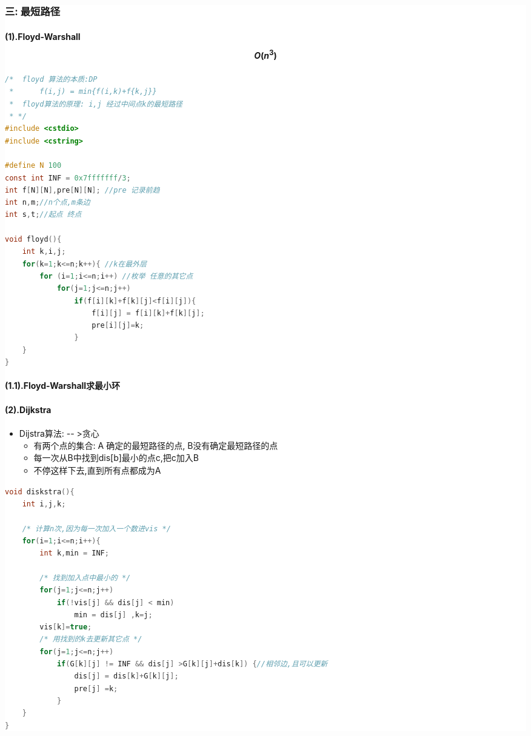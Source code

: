 ### 三: 最短路径

#### (1).Floyd-Warshall $$O(n^3)$$

```c
/*  floyd 算法的本质:DP
 *      f(i,j) = min{f(i,k)+f{k,j}}
 *  floyd算法的原理: i,j 经过中间点k的最短路径
 * */
#include <cstdio>
#include <cstring>

#define N 100
const int INF = 0x7fffffff/3;
int f[N][N],pre[N][N]; //pre 记录前趋
int n,m;//n个点,m条边
int s,t;//起点 终点

void floyd(){
    int k,i,j;
    for(k=1;k<=n;k++){ //k在最外层
        for (i=1;i<=n;i++) //枚举 任意的其它点
            for(j=1;j<=n;j++)
                if(f[i][k]+f[k][j]<f[i][j]){
                    f[i][j] = f[i][k]+f[k][j];
                    pre[i][j]=k;
                }
    }
}
```

#### (1.1).Floyd-Warshall求最小环

#### (2).Dijkstra

 - Dijstra算法: -- >贪心
   - 有两个点的集合: A 确定的最短路径的点, B没有确定最短路径的点
   - 每一次从B中找到dis[b]最小的点c,把c加入B
   - 不停这样下去,直到所有点都成为A


```c
void diskstra(){
    int i,j,k;

    /* 计算n次,因为每一次加入一个数进vis */
    for(i=1;i<=n;i++){
        int k,min = INF;

        /* 找到加入点中最小的 */
        for(j=1;j<=n;j++)
            if(!vis[j] && dis[j] < min)
                min = dis[j] ,k=j;
        vis[k]=true;
        /* 用找到的k去更新其它点 */
        for(j=1;j<=n;j++)
            if(G[k][j] != INF && dis[j] >G[k][j]+dis[k]) {//相邻边,且可以更新
                dis[j] = dis[k]+G[k][j];
                pre[j] =k;
            }
    }
}
```
